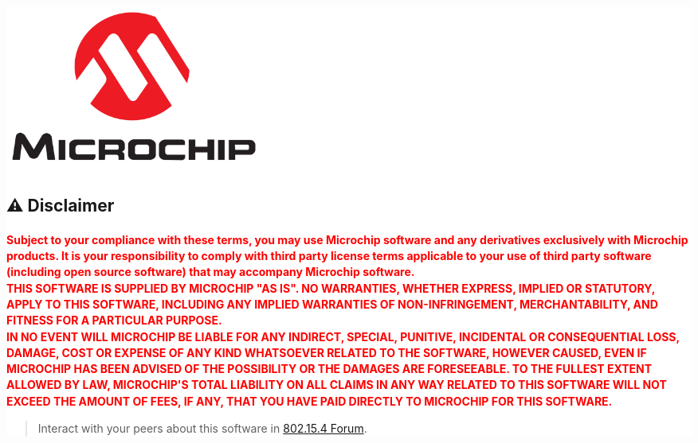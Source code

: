 <img src="resources/media/mchp_logo.png" width=320></a>
</p>

## ⚠ Disclaimer

<p><span style="color:red"><b>
Subject to your compliance with these terms, you may use Microchip software and any derivatives exclusively with Microchip products. It is your responsibility to comply with third party license terms applicable to your use of third party software (including open source software) that may accompany Microchip software.<br>
THIS SOFTWARE IS SUPPLIED BY MICROCHIP "AS IS". NO WARRANTIES, WHETHER EXPRESS, IMPLIED OR STATUTORY, APPLY TO THIS SOFTWARE, INCLUDING ANY IMPLIED WARRANTIES OF NON-INFRINGEMENT, MERCHANTABILITY, AND FITNESS FOR A PARTICULAR PURPOSE.<br>
IN NO EVENT WILL MICROCHIP BE LIABLE FOR ANY INDIRECT, SPECIAL, PUNITIVE, INCIDENTAL OR CONSEQUENTIAL LOSS, DAMAGE, COST OR EXPENSE OF ANY KIND WHATSOEVER RELATED TO THE SOFTWARE, HOWEVER CAUSED, EVEN IF MICROCHIP HAS BEEN ADVISED OF THE POSSIBILITY OR THE DAMAGES ARE FORESEEABLE. TO THE FULLEST EXTENT ALLOWED BY LAW, MICROCHIP'S TOTAL LIABILITY ON ALL CLAIMS IN ANY WAY RELATED TO THIS SOFTWARE WILL NOT EXCEED THE AMOUNT OF FEES, IF ANY, THAT YOU HAVE PAID DIRECTLY TO MICROCHIP FOR THIS SOFTWARE.
</span></p></b>

> Interact with your peers about this software in [802.15.4 Forum](https://www.microchip.com/forums/f546.aspx).
